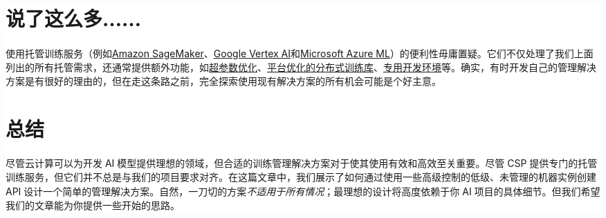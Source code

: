 # 说了这么多……

使用托管训练服务（例如[Amazon SageMaker](https://aws.amazon.com/pm/sagemaker/)、[Google Vertex AI](https://cloud.google.com/vertex-ai)和[Microsoft Azure ML](https://azure.microsoft.com/en-us/products/machine-learning/)）的便利性毋庸置疑。它们不仅处理了我们上面列出的所有托管需求，还通常提供额外功能，如[超参数优化](https://docs.aws.amazon.com/sagemaker/latest/dg/automatic-model-tuning.html)、[平台优化的分布式训练库](https://docs.aws.amazon.com/sagemaker/latest/dg/distributed-training.html)、[专用开发环境](https://docs.aws.amazon.com/sagemaker/latest/dg/machine-learning-environments.html)等。确实，有时开发自己的管理解决方案是有很好的理由的，但在走这条路之前，完全探索使用现有解决方案的所有机会可能是个好主意。

# 总结

尽管云计算可以为开发 AI 模型提供理想的领域，但合适的训练管理解决方案对于使其使用有效和高效至关重要。尽管 CSP 提供专门的托管训练服务，但它们并不总是与我们的项目要求对齐。在这篇文章中，我们展示了如何通过使用一些高级控制的低级、未管理的机器实例创建 API 设计一个简单的管理解决方案。自然，一刀切的方案*不适用于所有情况*；最理想的设计将高度依赖于你 AI 项目的具体细节。但我们希望我们的文章能为你提供一些开始的思路。
